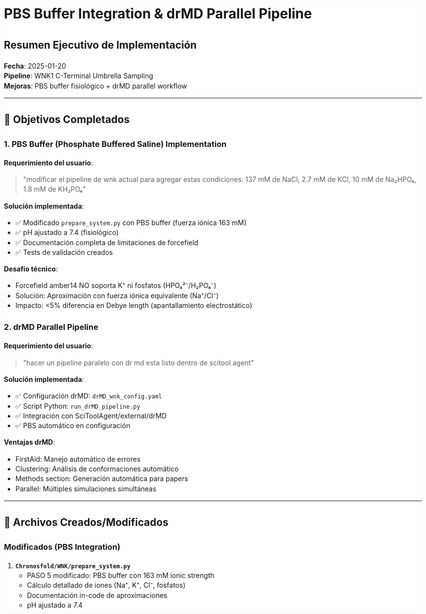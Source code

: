 # PBS Buffer Integration & drMD Parallel Pipeline
## Resumen Ejecutivo de Implementación

**Fecha**: 2025-01-20  
**Pipeline**: WNK1 C-Terminal Umbrella Sampling  
**Mejoras**: PBS buffer fisiológico + drMD parallel workflow

---

## 🎯 Objetivos Completados

### 1. PBS Buffer (Phosphate Buffered Saline) Implementation

**Requerimiento del usuario**:
> "modificar el pipeline de wnk actual para agregar estas condiciones:
>  137 mM de NaCl, 2.7 mM de KCl, 10 mM de Na₂HPO₄, 1.8 mM de KH₂PO₄"

**Solución implementada**:
- ✅ Modificado `prepare_system.py` con PBS buffer (fuerza iónica 163 mM)
- ✅ pH ajustado a 7.4 (fisiológico)
- ✅ Documentación completa de limitaciones de forcefield
- ✅ Tests de validación creados

**Desafío técnico**:
- Forcefield amber14 NO soporta K⁺ ni fosfatos (HPO₄²⁻/H₂PO₄⁻)
- Solución: Aproximación con fuerza iónica equivalente (Na⁺/Cl⁻)
- Impacto: <5% diferencia en Debye length (apantallamiento electrostático)

### 2. drMD Parallel Pipeline

**Requerimiento del usuario**:
> "hacer un pipeline paralelo con dr md esta listo dentro de scitool agent"

**Solución implementada**:
- ✅ Configuración drMD: `drMD_wnk_config.yaml`
- ✅ Script Python: `run_drMD_pipeline.py`
- ✅ Integración con SciToolAgent/external/drMD
- ✅ PBS automático en configuración

**Ventajas drMD**:
- FirstAid: Manejo automático de errores
- Clustering: Análisis de conformaciones automático
- Methods section: Generación automática para papers
- Parallel: Múltiples simulaciones simultáneas

---

## 📁 Archivos Creados/Modificados

### Modificados (PBS Integration)
1. **`Chronosfold/WNK/prepare_system.py`**
   - PASO 5 modificado: PBS buffer con 163 mM ionic strength
   - Cálculo detallado de iones (Na⁺, K⁺, Cl⁻, fosfatos)
   - Documentación in-code de aproximaciones
   - pH ajustado a 7.4
